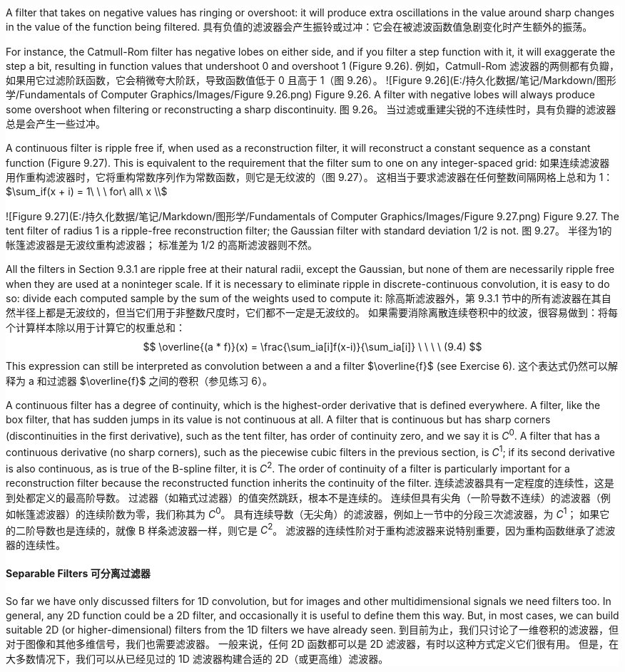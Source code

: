 A filter that takes on negative values has ringing or overshoot: it will produce extra oscillations in the value around sharp changes in the value of the function being filtered.
具有负值的滤波器会产生振铃或过冲：它会在被滤波函数值急剧变化时产生额外的振荡。

For instance, the Catmull-Rom filter has negative lobes on either side, and if you filter a step function with it, it will exaggerate the step a bit, resulting in function values that undershoot 0 and overshoot 1 (Figure 9.26).
例如，Catmull-Rom 滤波器的两侧都有负瓣，如果用它过滤阶跃函数，它会稍微夸大阶跃，导致函数值低于 0 且高于 1（图 9.26）。
![Figure 9.26](E:/持久化数据/笔记/Markdown/图形学/Fundamentals of Computer Graphics/Images/Figure 9.26.png)
Figure 9.26. A filter with negative lobes will always produce some overshoot when filtering or reconstructing a sharp discontinuity.
图 9.26。 当过滤或重建尖锐的不连续性时，具有负瓣的滤波器总是会产生一些过冲。

A continuous filter is ripple free if, when used as a reconstruction filter, it will reconstruct a constant sequence as a constant function (Figure 9.27). This is equivalent to the requirement that the filter sum to one on any integer-spaced grid:
如果连续滤波器用作重构滤波器时，它将重构常数序列作为常数函数，则它是无纹波的（图 9.27）。 这相当于要求滤波器在任何整数间隔网格上总和为 1：
$\sum_if(x + i) = 1\ \ \ for\ all\ x \\$

![Figure 9.27](E:/持久化数据/笔记/Markdown/图形学/Fundamentals of Computer Graphics/Images/Figure 9.27.png)
Figure 9.27. The tent filter of radius 1 is a ripple-free reconstruction filter; the Gaussian filter with standard deviation 1/2 is not.
图 9.27。 半径为1的帐篷滤波器是无波纹重构滤波器； 标准差为 1/2 的高斯滤波器则不然。

All the filters in Section 9.3.1 are ripple free at their natural radii, except the Gaussian, but none of them are necessarily ripple free when they are used at a noninteger scale. If it is necessary to eliminate ripple in discrete-continuous convolution, it is easy to do so: divide each computed sample by the sum of the weights used to compute it:
除高斯滤波器外，第 9.3.1 节中的所有滤波器在其自然半径上都是无波纹的，但当它们用于非整数尺度时，它们都不一定是无波纹的。 如果需要消除离散连续卷积中的纹波，很容易做到：将每个计算样本除以用于计算它的权重总和：
$$
\overline{(a * f)}(x) = \frac{\sum_ia[i]f(x-i)}{\sum_ia[i]} \ \ \ \ (9.4)
$$
This expression can still be interpreted as convolution between a and a filter $\overline{f}$ (see Exercise 6). 
这个表达式仍然可以解释为 a 和过滤器 $\overline{f}$ 之间的卷积（参见练习 6）。

A continuous filter has a degree of continuity, which is the highest-order derivative that is defined everywhere. A filter, like the box filter, that has sudden jumps in its value is not continuous at all. A filter that is continuous but has sharp corners (discontinuities in the first derivative), such as the tent filter, has order of continuity zero, and we say it is $C^0$. A filter that has a continuous derivative (no sharp corners), such as the piecewise cubic filters in the previous section, is $C^1$; if its second derivative is also continuous, as is true of the B-spline filter, it is $C^2$. The order of continuity of a filter is particularly important for a reconstruction filter because the reconstructed function inherits the continuity of the filter.
连续滤波器具有一定程度的连续性，这是到处都定义的最高阶导数。 过滤器（如箱式过滤器）的值突然跳跃，根本不是连续的。 连续但具有尖角（一阶导数不连续）的滤波器（例如帐篷滤波器）的连续阶数为零，我们称其为 $C^0$。 具有连续导数（无尖角）的滤波器，例如上一节中的分段三次滤波器，为 $C^1$； 如果它的二阶导数也是连续的，就像 B 样条滤波器一样，则它是 $C^2$。 滤波器的连续性阶对于重构滤波器来说特别重要，因为重构函数继承了滤波器的连续性。

#### Separable Filters 可分离过滤器

So far we have only discussed filters for 1D convolution, but for images and other multidimensional signals we need filters too. In general, any 2D function could be a 2D filter, and occasionally it is useful to define them this way. But, in most cases, we can build suitable 2D (or higher-dimensional) filters from the 1D filters we have already seen.
到目前为止，我们只讨论了一维卷积的滤波器，但对于图像和其他多维信号，我们也需要滤波器。 一般来说，任何 2D 函数都可以是 2D 滤波器，有时以这种方式定义它们很有用。 但是，在大多数情况下，我们可以从已经见过的 1D 滤波器构建合适的 2D（或更高维）滤波器。
